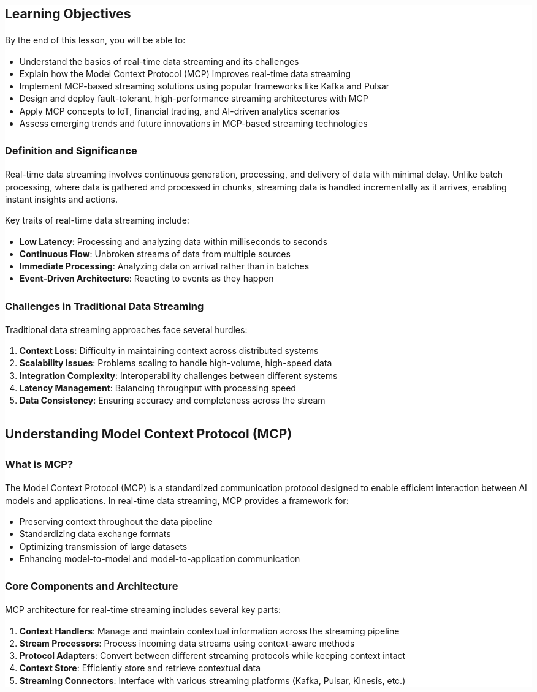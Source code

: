 ## Learning Objectives

By the end of this lesson, you will be able to:

- Understand the basics of real-time data streaming and its challenges  
- Explain how the Model Context Protocol (MCP) improves real-time data streaming  
- Implement MCP-based streaming solutions using popular frameworks like Kafka and Pulsar  
- Design and deploy fault-tolerant, high-performance streaming architectures with MCP  
- Apply MCP concepts to IoT, financial trading, and AI-driven analytics scenarios  
- Assess emerging trends and future innovations in MCP-based streaming technologies  

### Definition and Significance

Real-time data streaming involves continuous generation, processing, and delivery of data with minimal delay. Unlike batch processing, where data is gathered and processed in chunks, streaming data is handled incrementally as it arrives, enabling instant insights and actions.

Key traits of real-time data streaming include:

- **Low Latency**: Processing and analyzing data within milliseconds to seconds  
- **Continuous Flow**: Unbroken streams of data from multiple sources  
- **Immediate Processing**: Analyzing data on arrival rather than in batches  
- **Event-Driven Architecture**: Reacting to events as they happen  

### Challenges in Traditional Data Streaming

Traditional data streaming approaches face several hurdles:

1. **Context Loss**: Difficulty in maintaining context across distributed systems  
2. **Scalability Issues**: Problems scaling to handle high-volume, high-speed data  
3. **Integration Complexity**: Interoperability challenges between different systems  
4. **Latency Management**: Balancing throughput with processing speed  
5. **Data Consistency**: Ensuring accuracy and completeness across the stream  

## Understanding Model Context Protocol (MCP)

### What is MCP?

The Model Context Protocol (MCP) is a standardized communication protocol designed to enable efficient interaction between AI models and applications. In real-time data streaming, MCP provides a framework for:

- Preserving context throughout the data pipeline  
- Standardizing data exchange formats  
- Optimizing transmission of large datasets  
- Enhancing model-to-model and model-to-application communication  

### Core Components and Architecture

MCP architecture for real-time streaming includes several key parts:

1. **Context Handlers**: Manage and maintain contextual information across the streaming pipeline  
2. **Stream Processors**: Process incoming data streams using context-aware methods  
3. **Protocol Adapters**: Convert between different streaming protocols while keeping context intact  
4. **Context Store**: Efficiently store and retrieve contextual data  
5. **Streaming Connectors**: Interface with various streaming platforms (Kafka, Pulsar, Kinesis, etc.)  
